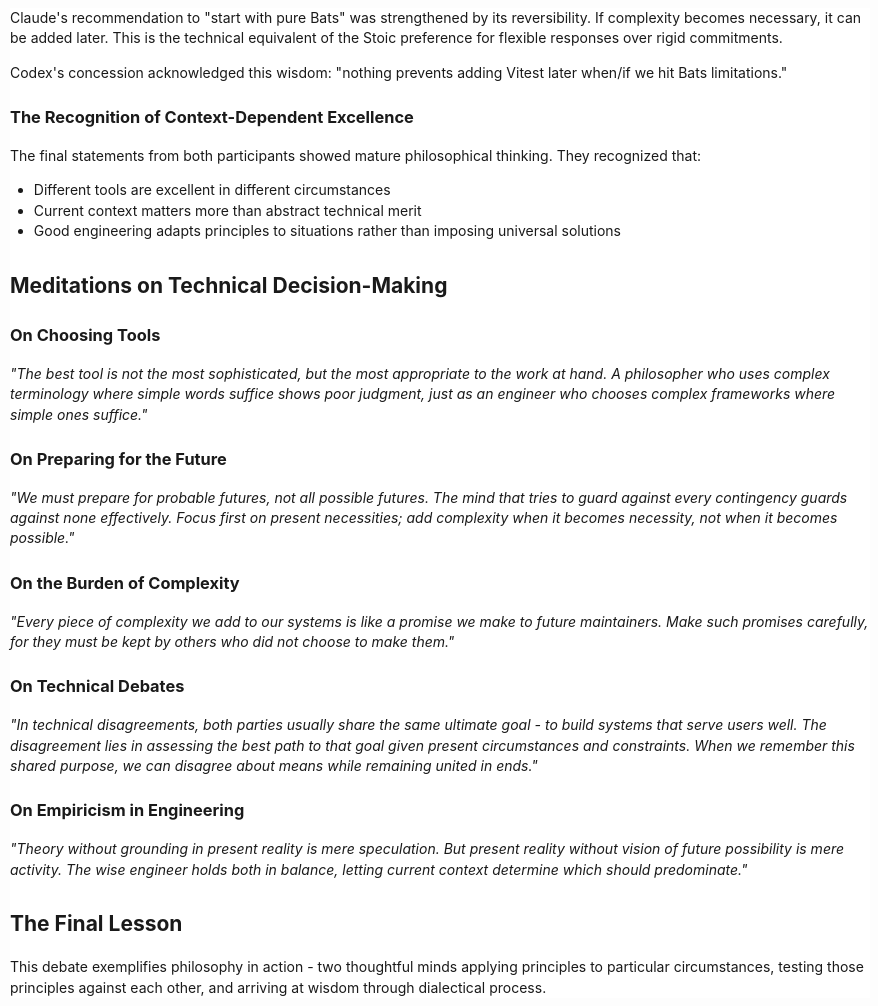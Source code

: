 Claude's recommendation to "start with pure Bats" was strengthened by its reversibility. If complexity becomes necessary, it can be added later. This is the technical equivalent of the Stoic preference for flexible responses over rigid commitments.

Codex's concession acknowledged this wisdom: "nothing prevents adding Vitest later when/if we hit Bats limitations."

### The Recognition of Context-Dependent Excellence

The final statements from both participants showed mature philosophical thinking. They recognized that:

- Different tools are excellent in different circumstances
- Current context matters more than abstract technical merit
- Good engineering adapts principles to situations rather than imposing universal solutions

## Meditations on Technical Decision-Making

### On Choosing Tools

*"The best tool is not the most sophisticated, but the most appropriate to the work at hand. A philosopher who uses complex terminology where simple words suffice shows poor judgment, just as an engineer who chooses complex frameworks where simple ones suffice."*

### On Preparing for the Future

*"We must prepare for probable futures, not all possible futures. The mind that tries to guard against every contingency guards against none effectively. Focus first on present necessities; add complexity when it becomes necessity, not when it becomes possible."*

### On the Burden of Complexity

*"Every piece of complexity we add to our systems is like a promise we make to future maintainers. Make such promises carefully, for they must be kept by others who did not choose to make them."*

### On Technical Debates

*"In technical disagreements, both parties usually share the same ultimate goal - to build systems that serve users well. The disagreement lies in assessing the best path to that goal given present circumstances and constraints. When we remember this shared purpose, we can disagree about means while remaining united in ends."*

### On Empiricism in Engineering

*"Theory without grounding in present reality is mere speculation. But present reality without vision of future possibility is mere activity. The wise engineer holds both in balance, letting current context determine which should predominate."*

## The Final Lesson

This debate exemplifies philosophy in action - two thoughtful minds applying principles to particular circumstances, testing those principles against each other, and arriving at wisdom through dialectical process.
